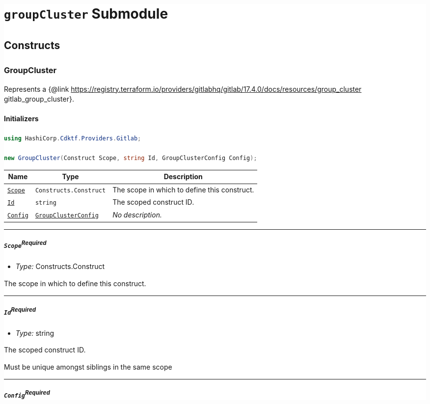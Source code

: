 # `groupCluster` Submodule <a name="`groupCluster` Submodule" id="@cdktf/provider-gitlab.groupCluster"></a>

## Constructs <a name="Constructs" id="Constructs"></a>

### GroupCluster <a name="GroupCluster" id="@cdktf/provider-gitlab.groupCluster.GroupCluster"></a>

Represents a {@link https://registry.terraform.io/providers/gitlabhq/gitlab/17.4.0/docs/resources/group_cluster gitlab_group_cluster}.

#### Initializers <a name="Initializers" id="@cdktf/provider-gitlab.groupCluster.GroupCluster.Initializer"></a>

```csharp
using HashiCorp.Cdktf.Providers.Gitlab;

new GroupCluster(Construct Scope, string Id, GroupClusterConfig Config);
```

| **Name** | **Type** | **Description** |
| --- | --- | --- |
| <code><a href="#@cdktf/provider-gitlab.groupCluster.GroupCluster.Initializer.parameter.scope">Scope</a></code> | <code>Constructs.Construct</code> | The scope in which to define this construct. |
| <code><a href="#@cdktf/provider-gitlab.groupCluster.GroupCluster.Initializer.parameter.id">Id</a></code> | <code>string</code> | The scoped construct ID. |
| <code><a href="#@cdktf/provider-gitlab.groupCluster.GroupCluster.Initializer.parameter.config">Config</a></code> | <code><a href="#@cdktf/provider-gitlab.groupCluster.GroupClusterConfig">GroupClusterConfig</a></code> | *No description.* |

---

##### `Scope`<sup>Required</sup> <a name="Scope" id="@cdktf/provider-gitlab.groupCluster.GroupCluster.Initializer.parameter.scope"></a>

- *Type:* Constructs.Construct

The scope in which to define this construct.

---

##### `Id`<sup>Required</sup> <a name="Id" id="@cdktf/provider-gitlab.groupCluster.GroupCluster.Initializer.parameter.id"></a>

- *Type:* string

The scoped construct ID.

Must be unique amongst siblings in the same scope

---

##### `Config`<sup>Required</sup> <a name="Config" id="@cdktf/provider-gitlab.groupCluster.GroupCluster.Initializer.parameter.config"></a>
